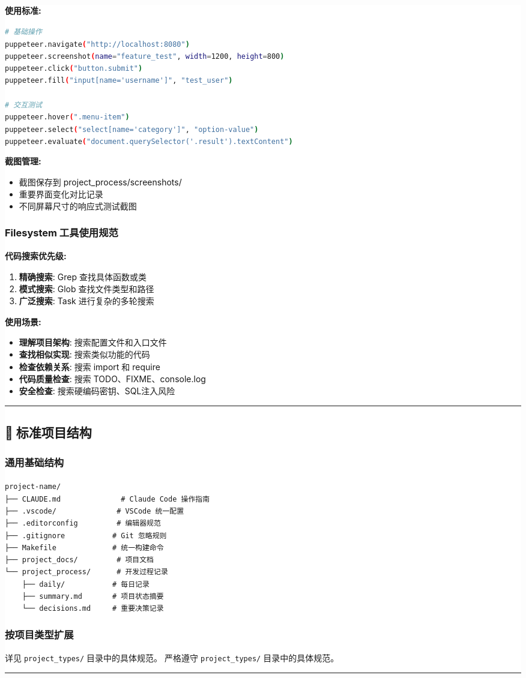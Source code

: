 **使用标准:**
```bash
# 基础操作
puppeteer.navigate("http://localhost:8080")
puppeteer.screenshot(name="feature_test", width=1200, height=800)
puppeteer.click("button.submit")
puppeteer.fill("input[name='username']", "test_user")

# 交互测试
puppeteer.hover(".menu-item")
puppeteer.select("select[name='category']", "option-value")
puppeteer.evaluate("document.querySelector('.result').textContent")
```

**截图管理:**
- 截图保存到 project_process/screenshots/
- 重要界面变化对比记录
- 不同屏幕尺寸的响应式测试截图

### **Filesystem 工具使用规范**
**代码搜索优先级:**
1. **精确搜索**: Grep 查找具体函数或类
2. **模式搜索**: Glob 查找文件类型和路径
3. **广泛搜索**: Task 进行复杂的多轮搜索

**使用场景:**
- **理解项目架构**: 搜索配置文件和入口文件
- **查找相似实现**: 搜索类似功能的代码
- **检查依赖关系**: 搜索 import 和 require
- **代码质量检查**: 搜索 TODO、FIXME、console.log
- **安全检查**: 搜索硬编码密钥、SQL注入风险

---

## 📁 **标准项目结构**

### **通用基础结构**
```
project-name/
├── CLAUDE.md              # Claude Code 操作指南
├── .vscode/              # VSCode 统一配置
├── .editorconfig         # 编辑器规范
├── .gitignore           # Git 忽略规则
├── Makefile             # 统一构建命令
├── project_docs/         # 项目文档
└── project_process/      # 开发过程记录
    ├── daily/           # 每日记录
    ├── summary.md       # 项目状态摘要
    └── decisions.md     # 重要决策记录
```

### **按项目类型扩展**
详见 `project_types/` 目录中的具体规范。
严格遵守 `project_types/` 目录中的具体规范。

---